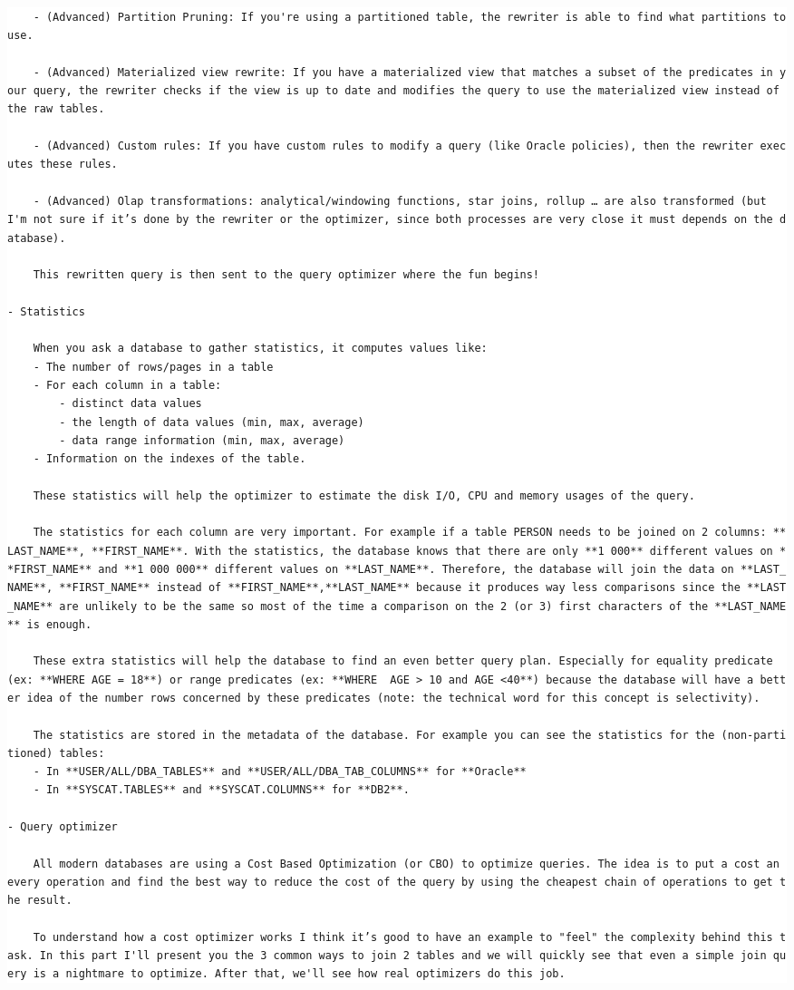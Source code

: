         - (Advanced) Partition Pruning: If you're using a partitioned table, the rewriter is able to find what partitions to use.
        
        - (Advanced) Materialized view rewrite: If you have a materialized view that matches a subset of the predicates in your query, the rewriter checks if the view is up to date and modifies the query to use the materialized view instead of the raw tables.

        - (Advanced) Custom rules: If you have custom rules to modify a query (like Oracle policies), then the rewriter executes these rules.

        - (Advanced) Olap transformations: analytical/windowing functions, star joins, rollup … are also transformed (but I'm not sure if it’s done by the rewriter or the optimizer, since both processes are very close it must depends on the database).

        This rewritten query is then sent to the query optimizer where the fun begins!

    - Statistics

        When you ask a database to gather statistics, it computes values like:
        - The number of rows/pages in a table
        - For each column in a table:
            - distinct data values
            - the length of data values (min, max, average)
            - data range information (min, max, average)
        - Information on the indexes of the table.

        These statistics will help the optimizer to estimate the disk I/O, CPU and memory usages of the query.

        The statistics for each column are very important. For example if a table PERSON needs to be joined on 2 columns: **LAST_NAME**, **FIRST_NAME**. With the statistics, the database knows that there are only **1 000** different values on **FIRST_NAME** and **1 000 000** different values on **LAST_NAME**. Therefore, the database will join the data on **LAST_NAME**, **FIRST_NAME** instead of **FIRST_NAME**,**LAST_NAME** because it produces way less comparisons since the **LAST_NAME** are unlikely to be the same so most of the time a comparison on the 2 (or 3) first characters of the **LAST_NAME** is enough.

        These extra statistics will help the database to find an even better query plan. Especially for equality predicate (ex: **WHERE AGE = 18**) or range predicates (ex: **WHERE  AGE > 10 and AGE <40**) because the database will have a better idea of the number rows concerned by these predicates (note: the technical word for this concept is selectivity).

        The statistics are stored in the metadata of the database. For example you can see the statistics for the (non-partitioned) tables:
        - In **USER/ALL/DBA_TABLES** and **USER/ALL/DBA_TAB_COLUMNS** for **Oracle**
        - In **SYSCAT.TABLES** and **SYSCAT.COLUMNS** for **DB2**.

    - Query optimizer

        All modern databases are using a Cost Based Optimization (or CBO) to optimize queries. The idea is to put a cost an every operation and find the best way to reduce the cost of the query by using the cheapest chain of operations to get the result.

        To understand how a cost optimizer works I think it’s good to have an example to "feel" the complexity behind this task. In this part I'll present you the 3 common ways to join 2 tables and we will quickly see that even a simple join query is a nightmare to optimize. After that, we'll see how real optimizers do this job.
